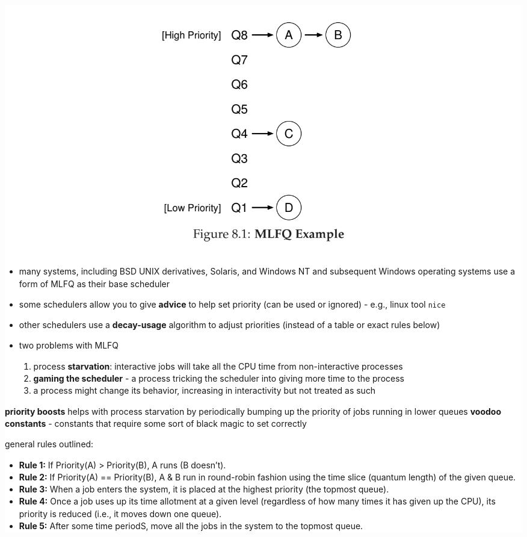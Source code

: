 <div style="text-align:center">
  <a href="/assets/img/ostep/mlfq.png">
    <img src="/assets/img/ostep/mlfq.png" alt="">
  </a>
</div>

- many systems, including BSD UNIX derivatives, Solaris, and Windows NT and subsequent Windows operating systems use a form of MLFQ as their base scheduler
- some schedulers allow you to give **advice** to help set priority (can be used or ignored) - e.g., linux tool `nice`
- other schedulers use a **decay-usage** algorithm to adjust priorities (instead of a table or exact rules below)

- two problems with MLFQ
    1. process **starvation**: interactive jobs will take all the CPU time from non-interactive processes
    2. **gaming the scheduler** - a process tricking the scheduler into giving more time to the process
    3. a process might change its behavior, increasing in interactivity but not treated as such

**priority boosts** helps with process starvation by periodically bumping up the priority of jobs running in lower queues
**voodoo constants** - constants that require some sort of black magic to set correctly

general rules outlined:
- **Rule 1:** If Priority(A) > Priority(B), A runs (B doesn’t).
- **Rule 2:** If Priority(A) == Priority(B), A & B run in round-robin fashion using the time slice (quantum length) of the given queue.
- **Rule 3:** When a job enters the system, it is placed at the highest priority (the topmost queue).
- **Rule 4:** Once a job uses up its time allotment at a given level (regardless of how many times it has given up the CPU), its priority is reduced (i.e., it moves down one queue).
- **Rule 5:** After some time periodS, move all the jobs in the system to the topmost queue.
